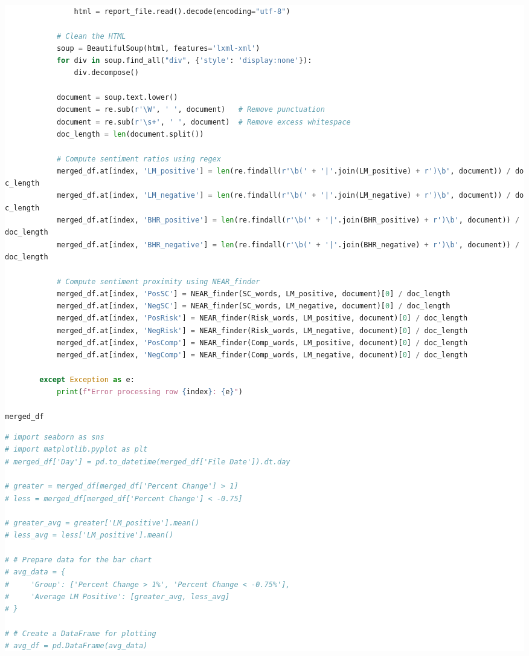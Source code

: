 ```python
                html = report_file.read().decode(encoding="utf-8")
            
            # Clean the HTML
            soup = BeautifulSoup(html, features='lxml-xml')
            for div in soup.find_all("div", {'style': 'display:none'}):
                div.decompose()
            
            document = soup.text.lower()
            document = re.sub(r'\W', ' ', document)   # Remove punctuation
            document = re.sub(r'\s+', ' ', document)  # Remove excess whitespace
            doc_length = len(document.split())
            
            # Compute sentiment ratios using regex
            merged_df.at[index, 'LM_positive'] = len(re.findall(r'\b(' + '|'.join(LM_positive) + r')\b', document)) / doc_length
            merged_df.at[index, 'LM_negative'] = len(re.findall(r'\b(' + '|'.join(LM_negative) + r')\b', document)) / doc_length
            merged_df.at[index, 'BHR_positive'] = len(re.findall(r'\b(' + '|'.join(BHR_positive) + r')\b', document)) / doc_length
            merged_df.at[index, 'BHR_negative'] = len(re.findall(r'\b(' + '|'.join(BHR_negative) + r')\b', document)) / doc_length
            
            # Compute sentiment proximity using NEAR_finder
            merged_df.at[index, 'PosSC'] = NEAR_finder(SC_words, LM_positive, document)[0] / doc_length
            merged_df.at[index, 'NegSC'] = NEAR_finder(SC_words, LM_negative, document)[0] / doc_length
            merged_df.at[index, 'PosRisk'] = NEAR_finder(Risk_words, LM_positive, document)[0] / doc_length
            merged_df.at[index, 'NegRisk'] = NEAR_finder(Risk_words, LM_negative, document)[0] / doc_length
            merged_df.at[index, 'PosComp'] = NEAR_finder(Comp_words, LM_positive, document)[0] / doc_length
            merged_df.at[index, 'NegComp'] = NEAR_finder(Comp_words, LM_negative, document)[0] / doc_length
         
        except Exception as e:
            print(f"Error processing row {index}: {e}")

merged_df

```


```python
# import seaborn as sns
# import matplotlib.pyplot as plt
# merged_df['Day'] = pd.to_datetime(merged_df['File Date']).dt.day

# greater = merged_df[merged_df['Percent Change'] > 1]
# less = merged_df[merged_df['Percent Change'] < -0.75]

# greater_avg = greater['LM_positive'].mean()
# less_avg = less['LM_positive'].mean()

# # Prepare data for the bar chart
# avg_data = {
#     'Group': ['Percent Change > 1%', 'Percent Change < -0.75%'],
#     'Average LM Positive': [greater_avg, less_avg]
# }

# # Create a DataFrame for plotting
# avg_df = pd.DataFrame(avg_data)

```